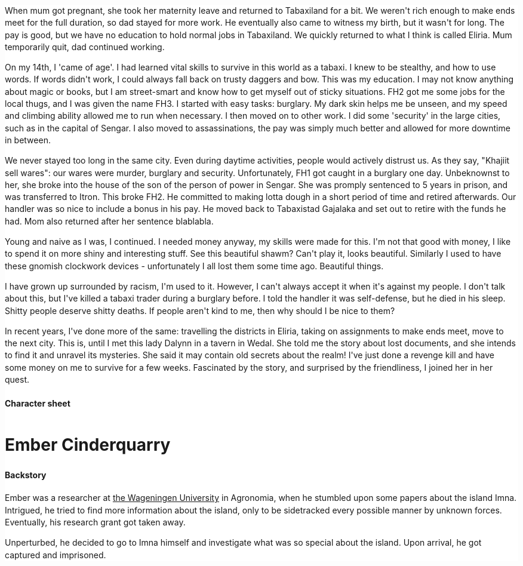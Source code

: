 When mum got pregnant, she took her maternity leave and returned to Tabaxiland for a bit. We weren't rich enough to make ends meet for the full duration, so dad stayed for more work. He eventually also came to witness my birth, but it wasn't for long. The pay is good, but we have no education to hold normal jobs in Tabaxiland. We quickly returned to what I think is called Eliria. Mum temporarily quit, dad continued working.

On my 14th, I 'came of age'. I had learned vital skills to survive in this world as a tabaxi. I knew to be stealthy, and how to use words. If words didn't work, I could always fall back on trusty daggers and bow. This was my education. I may not know anything about magic or books, but I am street-smart and know how to get myself out of sticky situations. FH2 got me some jobs for the local thugs, and I was given the name FH3. I started with easy tasks: burglary. My dark skin helps me be unseen, and my speed and climbing ability allowed me to run when necessary. I then moved on to other work. I did some 'security' in the large cities, such as in the capital of Sengar. I also moved to assassinations, the pay was simply much better and allowed for more downtime in between.

We never stayed too long in the same city. Even during daytime activities, people would actively distrust us. As they say, "Khajiit sell wares": our wares were murder, burglary and security. Unfortunately, FH1 got caught in a burglary one day. Unbeknownst to her, she broke into the house of the son of the person of power in Sengar. She was promply sentenced to 5 years in prison, and was transferred to Itron. This broke FH2. He committed to making lotta dough in a short period of time and retired afterwards. Our handler was so nice to include a bonus in his pay. He moved back to Tabaxistad Gajalaka and set out to retire with the funds he had. Mom also returned after her sentence blablabla.

Young and naive as I was, I continued. I needed money anyway, my skills were made for this. I'm not that good with money, I like to spend it on more shiny and interesting stuff. See this beautiful shawm? Can't play it, looks beautiful. Similarly I used to have these gnomish clockwork devices - unfortunately I all lost them some time ago. Beautiful things.

I have grown up surrounded by racism, I'm used to it. However, I can't always accept it when it's against my people. I don't talk about this, but I've killed a tabaxi trader during a burglary before. I told the handler it was self-defense, but he died in his sleep. Shitty people deserve shitty deaths. If people aren't kind to me, then why should I be nice to them?

In recent years, I've done more of the same: travelling the districts in Eliria, taking on assignments to make ends meet, move to the next city. This is, until I met this lady Dalynn in a tavern in Wedal. She told me the story about lost documents, and she intends to find it and unravel its mysteries. She said it may contain old secrets about the realm! I've just done a revenge kill and have some money on me to survive for a few weeks. Fascinated by the story, and surprised by the friendliness, I joined her in her quest.

#### Character sheet

# Ember Cinderquarry

#### Backstory

Ember was a researcher at [the Wageningen University](https://www.wur.nl/) in Agronomia, when he stumbled upon some papers about the island Imna. Intrigued, he tried to find more information about the island, only to be sidetracked every possible manner by unknown forces. Eventually, his research grant got taken away.

Unperturbed, he decided to go to Imna himself and investigate what was so special about the island. Upon arrival, he got captured and imprisoned.
